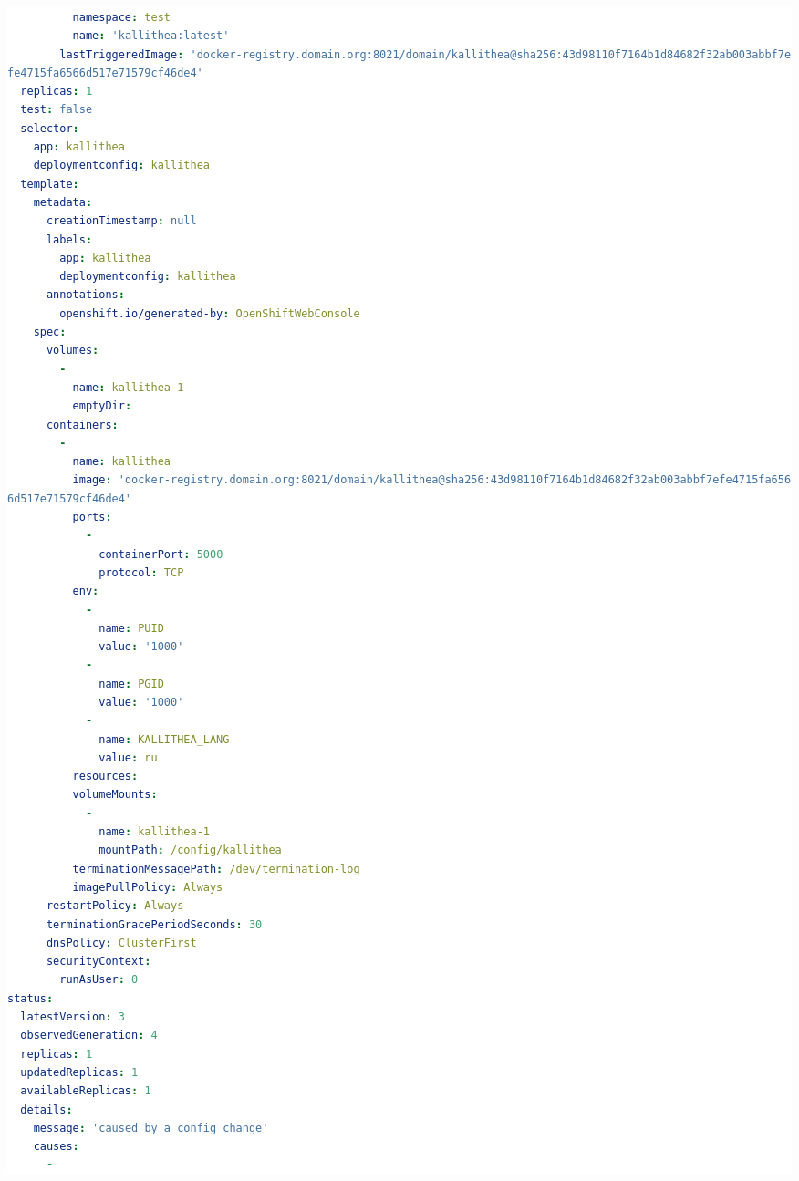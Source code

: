 ```yaml
          namespace: test
          name: 'kallithea:latest'
        lastTriggeredImage: 'docker-registry.domain.org:8021/domain/kallithea@sha256:43d98110f7164b1d84682f32ab003abbf7efe4715fa6566d517e71579cf46de4'
  replicas: 1
  test: false
  selector:
    app: kallithea
    deploymentconfig: kallithea
  template:
    metadata:
      creationTimestamp: null
      labels:
        app: kallithea
        deploymentconfig: kallithea
      annotations:
        openshift.io/generated-by: OpenShiftWebConsole
    spec:
      volumes:
        -
          name: kallithea-1
          emptyDir:
      containers:
        -
          name: kallithea
          image: 'docker-registry.domain.org:8021/domain/kallithea@sha256:43d98110f7164b1d84682f32ab003abbf7efe4715fa6566d517e71579cf46de4'
          ports:
            -
              containerPort: 5000
              protocol: TCP
          env:
            -
              name: PUID
              value: '1000'
            -
              name: PGID
              value: '1000'
            -
              name: KALLITHEA_LANG
              value: ru
          resources:
          volumeMounts:
            -
              name: kallithea-1
              mountPath: /config/kallithea
          terminationMessagePath: /dev/termination-log
          imagePullPolicy: Always
      restartPolicy: Always
      terminationGracePeriodSeconds: 30
      dnsPolicy: ClusterFirst
      securityContext:
        runAsUser: 0
status:
  latestVersion: 3
  observedGeneration: 4
  replicas: 1
  updatedReplicas: 1
  availableReplicas: 1
  details:
    message: 'caused by a config change'
    causes:
      -
```